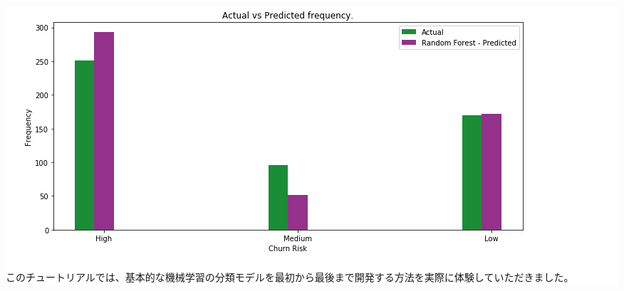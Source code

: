 ![実際の周波数と予測される周波数](images/compare_model.png)

このチュートリアルでは、基本的な機械学習の分類モデルを最初から最後まで開発する方法を実際に体験していただきました。